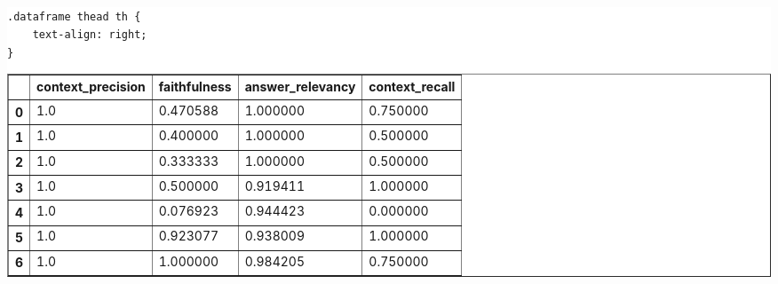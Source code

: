     .dataframe thead th {
        text-align: right;
    }
</style>
<table border="1" class="dataframe">
  <thead>
    <tr style="text-align: right;">
      <th></th>
      <th>context_precision</th>
      <th>faithfulness</th>
      <th>answer_relevancy</th>
      <th>context_recall</th>
    </tr>
  </thead>
  <tbody>
    <tr>
      <th>0</th>
      <td>1.0</td>
      <td>0.470588</td>
      <td>1.000000</td>
      <td>0.750000</td>
    </tr>
    <tr>
      <th>1</th>
      <td>1.0</td>
      <td>0.400000</td>
      <td>1.000000</td>
      <td>0.500000</td>
    </tr>
    <tr>
      <th>2</th>
      <td>1.0</td>
      <td>0.333333</td>
      <td>1.000000</td>
      <td>0.500000</td>
    </tr>
    <tr>
      <th>3</th>
      <td>1.0</td>
      <td>0.500000</td>
      <td>0.919411</td>
      <td>1.000000</td>
    </tr>
    <tr>
      <th>4</th>
      <td>1.0</td>
      <td>0.076923</td>
      <td>0.944423</td>
      <td>0.000000</td>
    </tr>
    <tr>
      <th>5</th>
      <td>1.0</td>
      <td>0.923077</td>
      <td>0.938009</td>
      <td>1.000000</td>
    </tr>
    <tr>
      <th>6</th>
      <td>1.0</td>
      <td>1.000000</td>
      <td>0.984205</td>
      <td>0.750000</td>
    </tr>